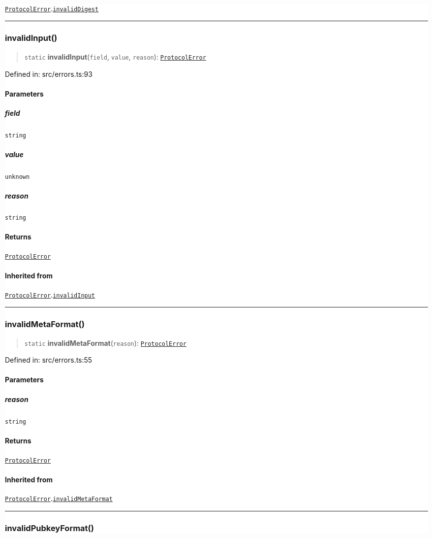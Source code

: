 [`ProtocolError`](ProtocolError.md).[`invalidDigest`](ProtocolError.md#invaliddigest)

***

### invalidInput()

> `static` **invalidInput**(`field`, `value`, `reason`): [`ProtocolError`](ProtocolError.md)

Defined in: src/errors.ts:93

#### Parameters

##### field

`string`

##### value

`unknown`

##### reason

`string`

#### Returns

[`ProtocolError`](ProtocolError.md)

#### Inherited from

[`ProtocolError`](ProtocolError.md).[`invalidInput`](ProtocolError.md#invalidinput)

***

### invalidMetaFormat()

> `static` **invalidMetaFormat**(`reason`): [`ProtocolError`](ProtocolError.md)

Defined in: src/errors.ts:55

#### Parameters

##### reason

`string`

#### Returns

[`ProtocolError`](ProtocolError.md)

#### Inherited from

[`ProtocolError`](ProtocolError.md).[`invalidMetaFormat`](ProtocolError.md#invalidmetaformat)

***

### invalidPubkeyFormat()
